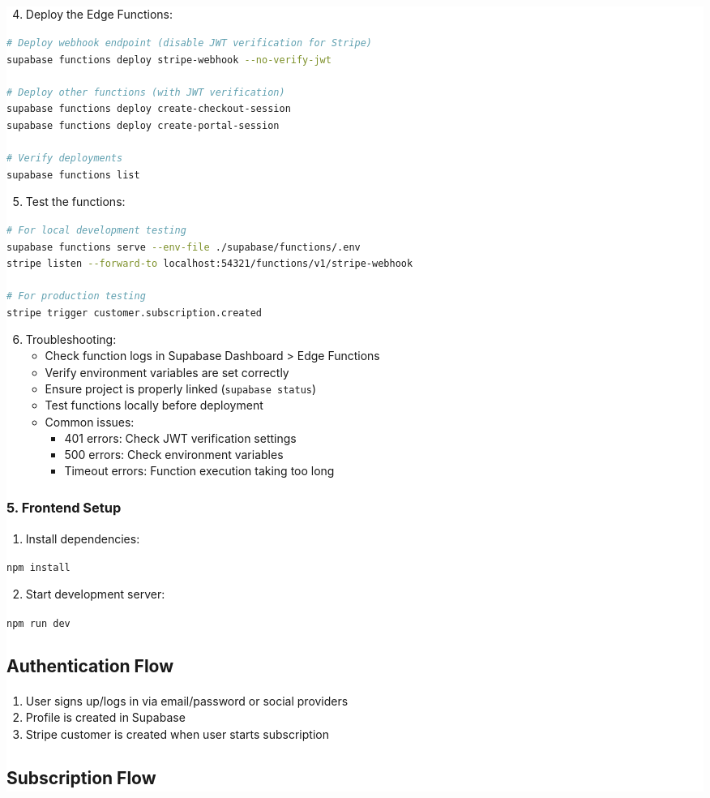 4. Deploy the Edge Functions:
```bash
# Deploy webhook endpoint (disable JWT verification for Stripe)
supabase functions deploy stripe-webhook --no-verify-jwt

# Deploy other functions (with JWT verification)
supabase functions deploy create-checkout-session
supabase functions deploy create-portal-session

# Verify deployments
supabase functions list
```

5. Test the functions:
```bash
# For local development testing
supabase functions serve --env-file ./supabase/functions/.env
stripe listen --forward-to localhost:54321/functions/v1/stripe-webhook

# For production testing
stripe trigger customer.subscription.created
```

6. Troubleshooting:
   - Check function logs in Supabase Dashboard > Edge Functions
   - Verify environment variables are set correctly
   - Ensure project is properly linked (`supabase status`)
   - Test functions locally before deployment
   - Common issues:
     * 401 errors: Check JWT verification settings
     * 500 errors: Check environment variables
     * Timeout errors: Function execution taking too long

### 5. Frontend Setup

1. Install dependencies:

```bash
npm install
```

2. Start development server:

```bash
npm run dev
```

## Authentication Flow

1. User signs up/logs in via email/password or social providers
2. Profile is created in Supabase
3. Stripe customer is created when user starts subscription

## Subscription Flow
